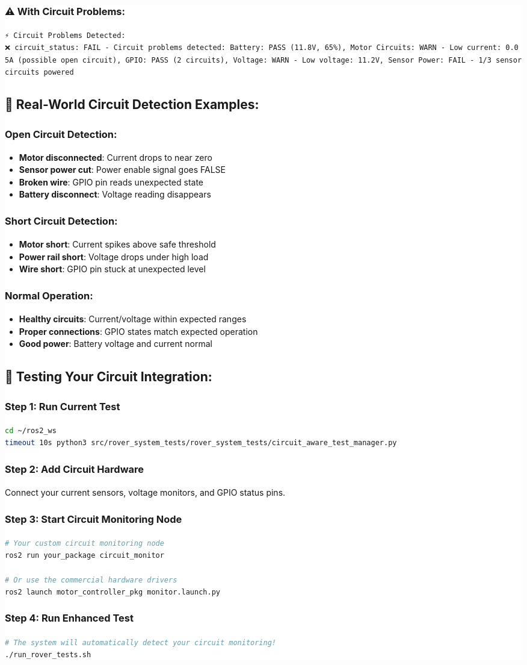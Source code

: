 ### **⚠️ With Circuit Problems:**
```
⚡ Circuit Problems Detected:
❌ circuit_status: FAIL - Circuit problems detected: Battery: PASS (11.8V, 65%), Motor Circuits: WARN - Low current: 0.05A (possible open circuit), GPIO: PASS (2 circuits), Voltage: WARN - Low voltage: 11.2V, Sensor Power: FAIL - 1/3 sensor circuits powered
```

## 🚨 **Real-World Circuit Detection Examples:**

### **Open Circuit Detection:**
- **Motor disconnected**: Current drops to near zero
- **Sensor power cut**: Power enable signal goes FALSE
- **Broken wire**: GPIO pin reads unexpected state
- **Battery disconnect**: Voltage reading disappears

### **Short Circuit Detection:** 
- **Motor short**: Current spikes above safe threshold
- **Power rail short**: Voltage drops under high load
- **Wire short**: GPIO pin stuck at unexpected level

### **Normal Operation:**
- **Healthy circuits**: Current/voltage within expected ranges
- **Proper connections**: GPIO states match expected operation
- **Good power**: Battery voltage and current normal

## 🎯 **Testing Your Circuit Integration:**

### **Step 1: Run Current Test**
```bash
cd ~/ros2_ws
timeout 10s python3 src/rover_system_tests/rover_system_tests/circuit_aware_test_manager.py
```

### **Step 2: Add Circuit Hardware**
Connect your current sensors, voltage monitors, and GPIO status pins.

### **Step 3: Start Circuit Monitoring Node**
```bash
# Your custom circuit monitoring node
ros2 run your_package circuit_monitor

# Or use the commercial hardware drivers
ros2 launch motor_controller_pkg monitor.launch.py
```

### **Step 4: Run Enhanced Test**
```bash
# The system will automatically detect your circuit monitoring!
./run_rover_tests.sh
```
